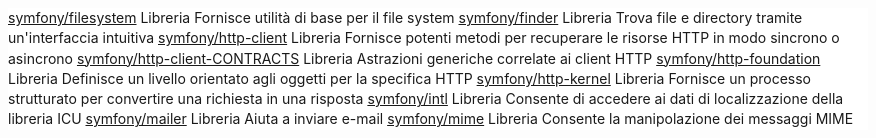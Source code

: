   <tr>
    <td>
      <a href="https://github.com/symfony/filesystem">symfony/filesystem</a>
    </td>
    <td>Libreria</td>
    <td>Fornisce utilità di base per il file system</td>
  </tr>
  <tr>
    <td>
      <a href="https://github.com/symfony/finder">symfony/finder</a>
    </td>
    <td>Libreria</td>
    <td>Trova file e directory tramite un'interfaccia intuitiva</td>
  </tr>
  <tr>
    <td>
      <a href="https://github.com/symfony/http-client">symfony/http-client</a>
    </td>
    <td>Libreria</td>
    <td>Fornisce potenti metodi per recuperare le risorse HTTP in modo sincrono o asincrono</td>
  </tr>
  <tr>
    <td>
      <a href="https://github.com/symfony/http-client-contracts">symfony/http-client-CONTRACTS</a>
    </td>
    <td>Libreria</td>
    <td>Astrazioni generiche correlate ai client HTTP</td>
  </tr>
  <tr>
    <td>
      <a href="https://github.com/symfony/http-foundation">symfony/http-foundation</a>
    </td>
    <td>Libreria</td>
    <td>Definisce un livello orientato agli oggetti per la specifica HTTP</td>
  </tr>
  <tr>
    <td>
      <a href="https://github.com/symfony/http-kernel">symfony/http-kernel</a>
    </td>
    <td>Libreria</td>
    <td>Fornisce un processo strutturato per convertire una richiesta in una risposta</td>
  </tr>
  <tr>
    <td>
      <a href="https://github.com/symfony/intl">symfony/intl</a>
    </td>
    <td>Libreria</td>
    <td>Consente di accedere ai dati di localizzazione della libreria ICU</td>
  </tr>
  <tr>
    <td>
      <a href="https://github.com/symfony/mailer">symfony/mailer</a>
    </td>
    <td>Libreria</td>
    <td>Aiuta a inviare e-mail</td>
  </tr>
  <tr>
    <td>
      <a href="https://github.com/symfony/mime">symfony/mime</a>
    </td>
    <td>Libreria</td>
    <td>Consente la manipolazione dei messaggi MIME</td>
  </tr>
  <tr>
